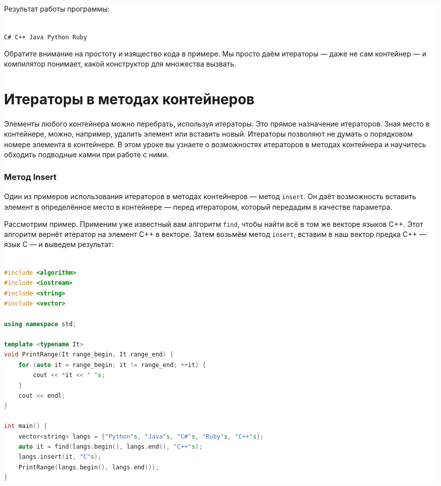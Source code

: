 ```cpp
```

Результат работы программы:
```

C# C++ Java Python Ruby 

```

Обратите внимание на простоту и изящество кода в примере. Мы просто даём итераторы — даже не сам контейнер — и компилятор понимает, какой конструктор для множества вызвать.

# Итераторы в методах контейнеров

Элементы любого контейнера можно перебрать, используя итераторы. Это прямое назначение итераторов. Зная место в контейнере, можно, например, удалить элемент или вставить новый. Итераторы позволяют не думать о порядковом номере элемента в контейнере. В этом уроке вы узнаете о возможностях итераторов в методах контейнера и научитесь обходить подводные камни при работе с ними.

### Метод Insert

Один из примеров использования итераторов в методах контейнеров — метод `insert`. Он даёт возможность вставить элемент в определённое место в контейнере — перед итератором, который передадим в качестве параметра.

Рассмотрим пример. Применим уже известный вам алгоритм `find`, чтобы найти всё в том же векторе языков С++. Этот алгоритм вернёт итератор на элемент С++ в векторе. Затем возьмём метод `insert`, вставим в наш вектор предка С++ — язык С — и выведем результат:


```cpp

#include <algorithm>
#include <iostream>
#include <string>
#include <vector>

using namespace std;

template <typename It>
void PrintRange(It range_begin, It range_end) {
    for (auto it = range_begin; it != range_end; ++it) {
        cout << *it << " "s;
    }
    cout << endl;
}

int main() {
    vector<string> langs = {"Python"s, "Java"s, "C#"s, "Ruby"s, "C++"s};
    auto it = find(langs.begin(), langs.end(), "C++"s);
    langs.insert(it, "C"s);
    PrintRange(langs.begin(), langs.end());
} 

```
